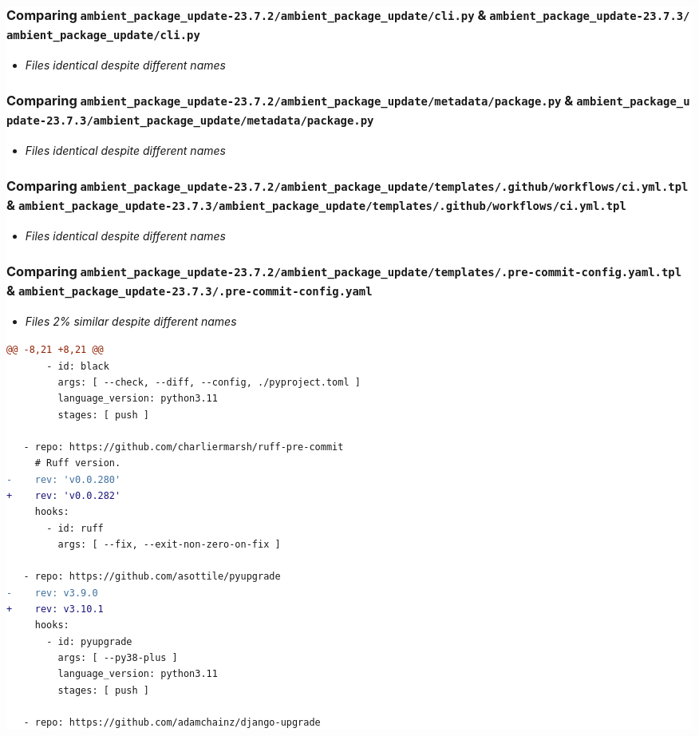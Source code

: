 
### Comparing `ambient_package_update-23.7.2/ambient_package_update/cli.py` & `ambient_package_update-23.7.3/ambient_package_update/cli.py`

 * *Files identical despite different names*

### Comparing `ambient_package_update-23.7.2/ambient_package_update/metadata/package.py` & `ambient_package_update-23.7.3/ambient_package_update/metadata/package.py`

 * *Files identical despite different names*

### Comparing `ambient_package_update-23.7.2/ambient_package_update/templates/.github/workflows/ci.yml.tpl` & `ambient_package_update-23.7.3/ambient_package_update/templates/.github/workflows/ci.yml.tpl`

 * *Files identical despite different names*

### Comparing `ambient_package_update-23.7.2/ambient_package_update/templates/.pre-commit-config.yaml.tpl` & `ambient_package_update-23.7.3/.pre-commit-config.yaml`

 * *Files 2% similar despite different names*

```diff
@@ -8,21 +8,21 @@
       - id: black
         args: [ --check, --diff, --config, ./pyproject.toml ]
         language_version: python3.11
         stages: [ push ]
 
   - repo: https://github.com/charliermarsh/ruff-pre-commit
     # Ruff version.
-    rev: 'v0.0.280'
+    rev: 'v0.0.282'
     hooks:
       - id: ruff
         args: [ --fix, --exit-non-zero-on-fix ]
 
   - repo: https://github.com/asottile/pyupgrade
-    rev: v3.9.0
+    rev: v3.10.1
     hooks:
       - id: pyupgrade
         args: [ --py38-plus ]
         language_version: python3.11
         stages: [ push ]
 
   - repo: https://github.com/adamchainz/django-upgrade
```
